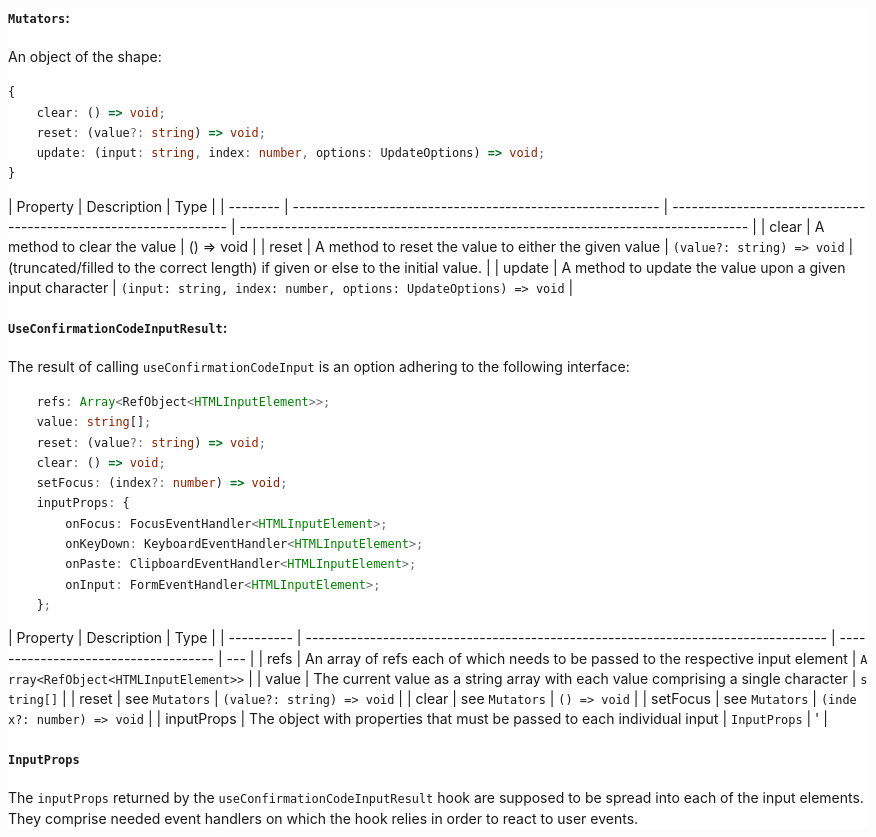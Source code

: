 #### `Mutators`:

An object of the shape:

```ts
{
    clear: () => void;
    reset: (value?: string) => void;
    update: (input: string, index: number, options: UpdateOptions) => void;
}

```

| Property | Description                                               | Type                                                             |
| -------- | --------------------------------------------------------- | ---------------------------------------------------------------- | ------------------------------------------------------------------------------- |
| clear    | A method to clear the value                               | () => void                                                       |
| reset    | A method to reset the value to either the given value     | `(value?: string) => void`                                       | (truncated/filled to the correct length) if given or else to the initial value. |
| update   | A method to update the value upon a given input character | `(input: string, index: number, options: UpdateOptions) => void` |

#### `UseConfirmationCodeInputResult`:

The result of calling `useConfirmationCodeInput` is an option adhering to the following interface:

```ts
    refs: Array<RefObject<HTMLInputElement>>;
    value: string[];
    reset: (value?: string) => void;
    clear: () => void;
    setFocus: (index?: number) => void;
    inputProps: {
        onFocus: FocusEventHandler<HTMLInputElement>;
        onKeyDown: KeyboardEventHandler<HTMLInputElement>;
        onPaste: ClipboardEventHandler<HTMLInputElement>;
        onInput: FormEventHandler<HTMLInputElement>;
    };
```

| Property   | Description                                                                       | Type                                 |
| ---------- | --------------------------------------------------------------------------------- | ------------------------------------ | --- |
| refs       | An array of refs each of which needs to be passed to the respective input element | `Array<RefObject<HTMLInputElement>>` |
| value      | The current value as a string array with each value comprising a single character | `string[]`                           |
| reset      | see `Mutators`                                                                    | `(value?: string) => void`           |
| clear      | see `Mutators`                                                                    | `() => void`                         |
| setFocus   | see `Mutators`                                                                    | `(index?: number) => void`           |
| inputProps | The object with properties that must be passed to each individual input           | `InputProps`                         | '   |

#### `InputProps`

The `inputProps` returned by the `useConfirmationCodeInputResult` hook are supposed to be spread into each of the input elements. They comprise needed event handlers on which the hook relies in order to react to user events.
